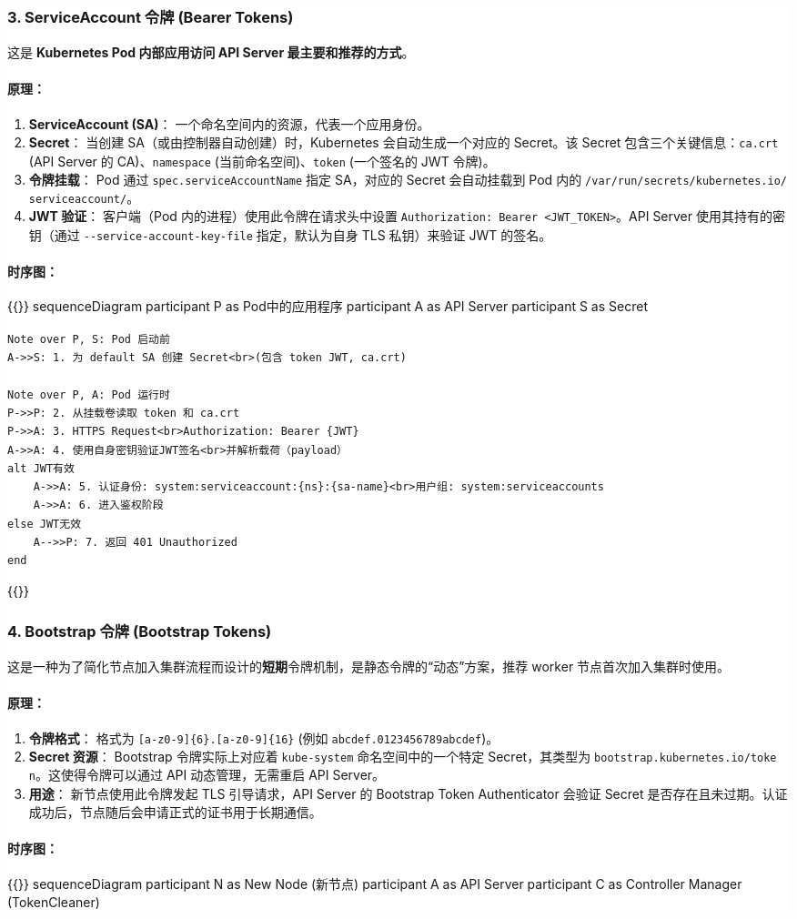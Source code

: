 ### 3. ServiceAccount 令牌 (Bearer Tokens)

这是 **Kubernetes Pod 内部应用访问 API Server 最主要和推荐的方式**。

#### 原理：

1.  **ServiceAccount (SA)**： 一个命名空间内的资源，代表一个应用身份。
2.  **Secret**： 当创建 SA（或由控制器自动创建）时，Kubernetes 会自动生成一个对应的 Secret。该 Secret 包含三个关键信息：`ca.crt` (API Server 的 CA)、`namespace` (当前命名空间)、`token` (一个签名的 JWT 令牌)。
3.  **令牌挂载**： Pod 通过 `spec.serviceAccountName` 指定 SA，对应的 Secret 会自动挂载到 Pod 内的 `/var/run/secrets/kubernetes.io/serviceaccount/`。
4.  **JWT 验证**： 客户端（Pod 内的进程）使用此令牌在请求头中设置 `Authorization: Bearer <JWT_TOKEN>`。API Server 使用其持有的密钥（通过 `--service-account-key-file` 指定，默认为自身 TLS 私钥）来验证 JWT 的签名。

#### 时序图：

{{<mermaid>}}
sequenceDiagram
    participant P as Pod中的应用程序
    participant A as API Server
    participant S as Secret

    Note over P, S: Pod 启动前
    A->>S: 1. 为 default SA 创建 Secret<br>(包含 token JWT, ca.crt)

    Note over P, A: Pod 运行时
    P->>P: 2. 从挂载卷读取 token 和 ca.crt
    P->>A: 3. HTTPS Request<br>Authorization: Bearer {JWT}
    A->>A: 4. 使用自身密钥验证JWT签名<br>并解析载荷（payload）
    alt JWT有效
        A->>A: 5. 认证身份: system:serviceaccount:{ns}:{sa-name}<br>用户组: system:serviceaccounts
        A->>A: 6. 进入鉴权阶段
    else JWT无效
        A-->>P: 7. 返回 401 Unauthorized
    end
{{</mermaid>}}

### 4. Bootstrap 令牌 (Bootstrap Tokens)

这是一种为了简化节点加入集群流程而设计的**短期**令牌机制，是静态令牌的“动态”方案，推荐 worker 节点首次加入集群时使用。

#### 原理：

1.  **令牌格式**： 格式为 `[a-z0-9]{6}.[a-z0-9]{16}` (例如 `abcdef.0123456789abcdef`)。
2.  **Secret 资源**： Bootstrap 令牌实际上对应着 `kube-system` 命名空间中的一个特定 Secret，其类型为 `bootstrap.kubernetes.io/token`。这使得令牌可以通过 API 动态管理，无需重启 API Server。
3.  **用途**： 新节点使用此令牌发起 TLS 引导请求，API Server 的 Bootstrap Token Authenticator 会验证 Secret 是否存在且未过期。认证成功后，节点随后会申请正式的证书用于长期通信。

#### 时序图：

{{<mermaid>}}
sequenceDiagram
    participant N as New Node (新节点)
    participant A as API Server
    participant C as Controller Manager<br>(TokenCleaner)
